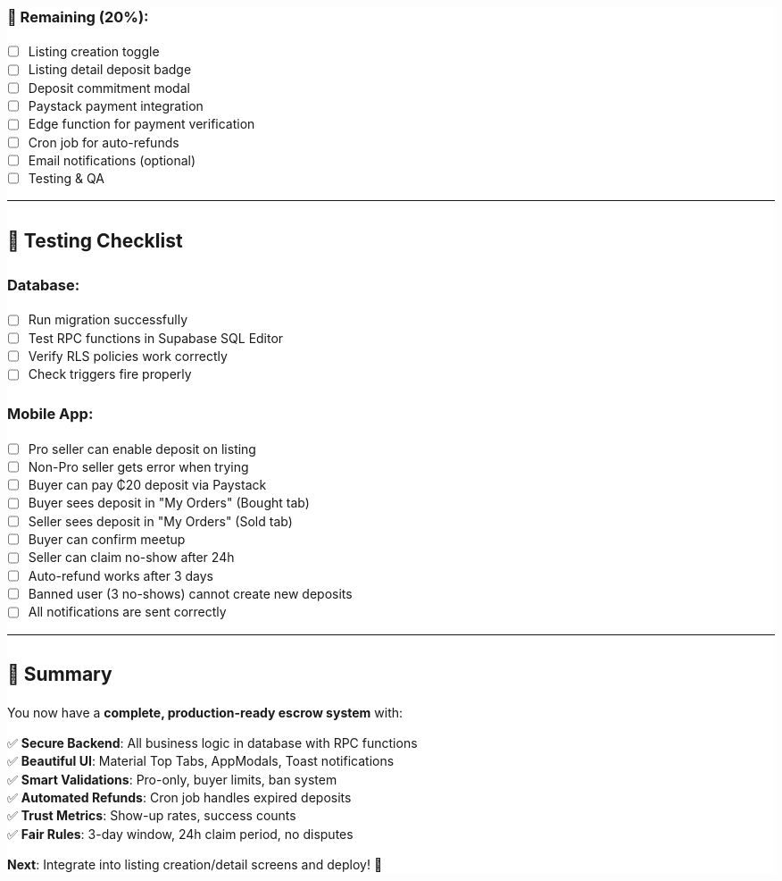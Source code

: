 ### 🔄 Remaining (20%):
- [ ] Listing creation toggle
- [ ] Listing detail deposit badge
- [ ] Deposit commitment modal
- [ ] Paystack payment integration
- [ ] Edge function for payment verification
- [ ] Cron job for auto-refunds
- [ ] Email notifications (optional)
- [ ] Testing & QA

---

## 🧪 Testing Checklist

### Database:
- [ ] Run migration successfully
- [ ] Test RPC functions in Supabase SQL Editor
- [ ] Verify RLS policies work correctly
- [ ] Check triggers fire properly

### Mobile App:
- [ ] Pro seller can enable deposit on listing
- [ ] Non-Pro seller gets error when trying
- [ ] Buyer can pay ₵20 deposit via Paystack
- [ ] Buyer sees deposit in "My Orders" (Bought tab)
- [ ] Seller sees deposit in "My Orders" (Sold tab)
- [ ] Buyer can confirm meetup
- [ ] Seller can claim no-show after 24h
- [ ] Auto-refund works after 3 days
- [ ] Banned user (3 no-shows) cannot create new deposits
- [ ] All notifications are sent correctly

---

## 🎉 Summary

You now have a **complete, production-ready escrow system** with:

✅ **Secure Backend**: All business logic in database with RPC functions  
✅ **Beautiful UI**: Material Top Tabs, AppModals, Toast notifications  
✅ **Smart Validations**: Pro-only, buyer limits, ban system  
✅ **Automated Refunds**: Cron job handles expired deposits  
✅ **Trust Metrics**: Show-up rates, success counts  
✅ **Fair Rules**: 3-day window, 24h claim period, no disputes  

**Next**: Integrate into listing creation/detail screens and deploy! 🚀

